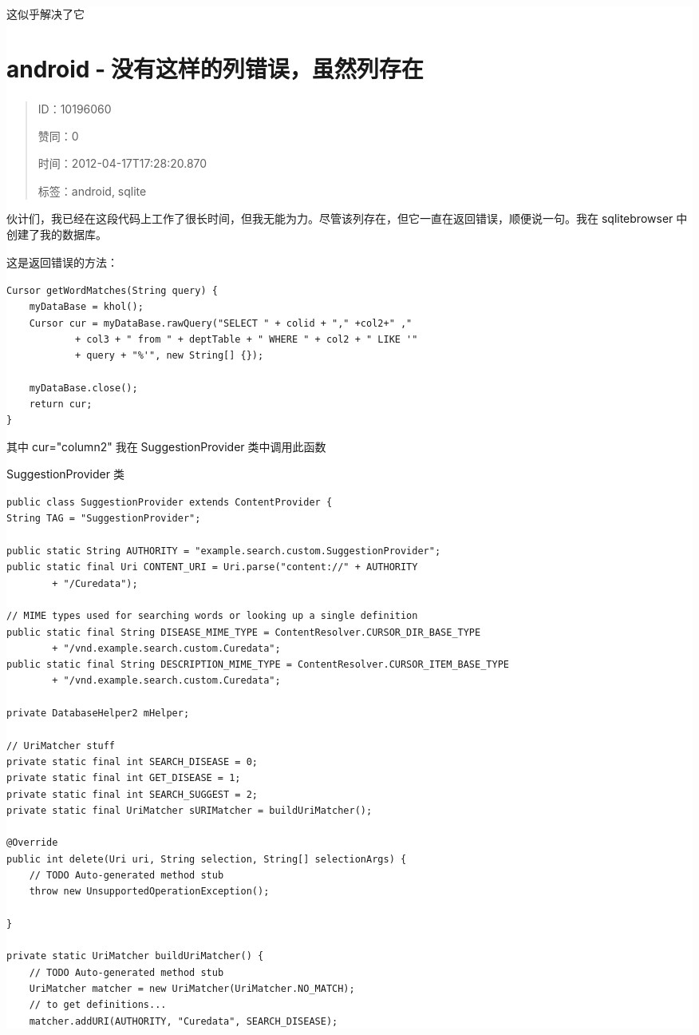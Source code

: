 这似乎解决了它

# android - 没有这样的列错误，虽然列存在

> ID：10196060
> 
> 赞同：0
> 
> 时间：2012-04-17T17:28:20.870
> 
> 标签：android, sqlite

伙计们，我已经在这段代码上工作了很长时间，但我无能为力。尽管该列存在，但它一直在返回错误，顺便说一句。我在 sqlitebrowser 中创建了我的数据库。

这是返回错误的方法：

```
Cursor getWordMatches(String query) {
    myDataBase = khol();
    Cursor cur = myDataBase.rawQuery("SELECT " + colid + "," +col2+" ,"
            + col3 + " from " + deptTable + " WHERE " + col2 + " LIKE '"
            + query + "%'", new String[] {});

    myDataBase.close();
    return cur;
} 
```

其中 cur="column2" 我在 SuggestionProvider 类中调用此函数

SuggestionProvider 类

```
public class SuggestionProvider extends ContentProvider {
String TAG = "SuggestionProvider";

public static String AUTHORITY = "example.search.custom.SuggestionProvider";
public static final Uri CONTENT_URI = Uri.parse("content://" + AUTHORITY
        + "/Curedata");

// MIME types used for searching words or looking up a single definition
public static final String DISEASE_MIME_TYPE = ContentResolver.CURSOR_DIR_BASE_TYPE
        + "/vnd.example.search.custom.Curedata";
public static final String DESCRIPTION_MIME_TYPE = ContentResolver.CURSOR_ITEM_BASE_TYPE
        + "/vnd.example.search.custom.Curedata";

private DatabaseHelper2 mHelper;

// UriMatcher stuff
private static final int SEARCH_DISEASE = 0;
private static final int GET_DISEASE = 1;
private static final int SEARCH_SUGGEST = 2;
private static final UriMatcher sURIMatcher = buildUriMatcher();

@Override
public int delete(Uri uri, String selection, String[] selectionArgs) {
    // TODO Auto-generated method stub
    throw new UnsupportedOperationException();

}

private static UriMatcher buildUriMatcher() {
    // TODO Auto-generated method stub
    UriMatcher matcher = new UriMatcher(UriMatcher.NO_MATCH);
    // to get definitions...
    matcher.addURI(AUTHORITY, "Curedata", SEARCH_DISEASE);
```